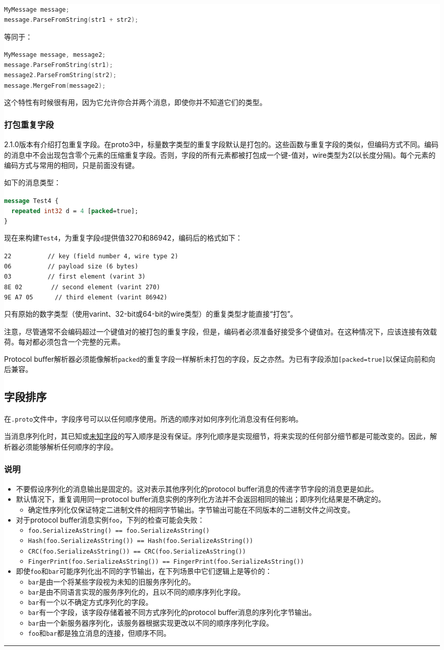 ```c++
MyMessage message;
message.ParseFromString(str1 + str2);
```

等同于：  

```c++
MyMessage message, message2;
message.ParseFromString(str1);
message2.ParseFromString(str2);
message.MergeFrom(message2);
```  

这个特性有时候很有用，因为它允许你合并两个消息，即使你并不知道它们的类型。  

### 打包重复字段  

2.1.0版本有介绍打包重复字段。在proto3中，标量数字类型的重复字段默认是打包的。这些函数与重复字段的类似，但编码方式不同。编码的消息中不会出现包含零个元素的压缩重复字段。否则，字段的所有元素都被打包成一个键-值对，wire类型为2(以长度分隔)。每个元素的编码方式与常用的相同，只是前面没有键。  

如下的消息类型：  

```proto
message Test4 {
  repeated int32 d = 4 [packed=true];
}
```  

现在来构建`Test4`，为重复字段`d`提供值3270和86942，编码后的格式如下：  

```
22          // key (field number 4, wire type 2)
06          // payload size (6 bytes)
03          // first element (varint 3)
8E 02        // second element (varint 270)
9E A7 05      // third element (varint 86942)
```  

只有原始的数字类型（使用varint、32-bit或64-bit的wire类型）的重复类型才能直接“打包”。  

注意，尽管通常不会编码超过一个键值对的被打包的重复字段，但是，编码者必须准备好接受多个键值对。在这种情况下，应该连接有效载荷。每对都必须包含一个完整的元素。  

Protocol buffer解析器必须能像解析`packed`的重复字段一样解析未打包的字段，反之亦然。为已有字段添加`[packed=true]`以保证向前和向后兼容。  

## 字段排序  

在`.proto`文件中，字段序号可以以任何顺序使用。所选的顺序对如何序列化消息没有任何影响。  

当消息序列化时，其已知或[未知字段](https://developers.google.com/protocol-buffers/docs/proto3.html#updating)的写入顺序是没有保证。序列化顺序是实现细节，将来实现的任何部分细节都是可能改变的。因此，解析器必须能够解析任何顺序的字段。  

### 说明  

- 不要假设序列化的消息输出是固定的。这对表示其他序列化的protocol buffer消息的传递字节字段的消息更是如此。
- 默认情况下，重复调用同一protocol buffer消息实例的序列化方法并不会返回相同的输出；即序列化结果是不确定的。
  - 确定性序列化仅保证特定二进制文件的相同字节输出。字节输出可能在不同版本的二进制文件之间改变。
- 对于protocol buffer消息实例`foo`，下列的检查可能会失败：
  - `foo.SerializeAsString() == foo.SerializeAsString()`
  - `Hash(foo.SerializeAsString()) == Hash(foo.SerializeAsString())`
  - `CRC(foo.SerializeAsString()) == CRC(foo.SerializeAsString())`
  - `FingerPrint(foo.SerializeAsString()) == FingerPrint(foo.SerializeAsString())`
- 即使`foo`和`bar`可能序列化出不同的字节输出，在下列场景中它们逻辑上是等价的：
  - `bar`是由一个将某些字段视为未知的旧服务序列化的。
  - `bar`是由不同语言实现的服务序列化的，且以不同的顺序序列化字段。
  - `bar`有一个以不确定方式序列化的字段。
  - `bar`有一个字段，该字段存储着被不同方式序列化的protocol buffer消息的序列化字节输出。
  - `bar`由一个新服务器序列化，该服务器根据实现更改以不同的顺序序列化字段。
  - `foo`和`bar`都是独立消息的连接，但顺序不同。

---